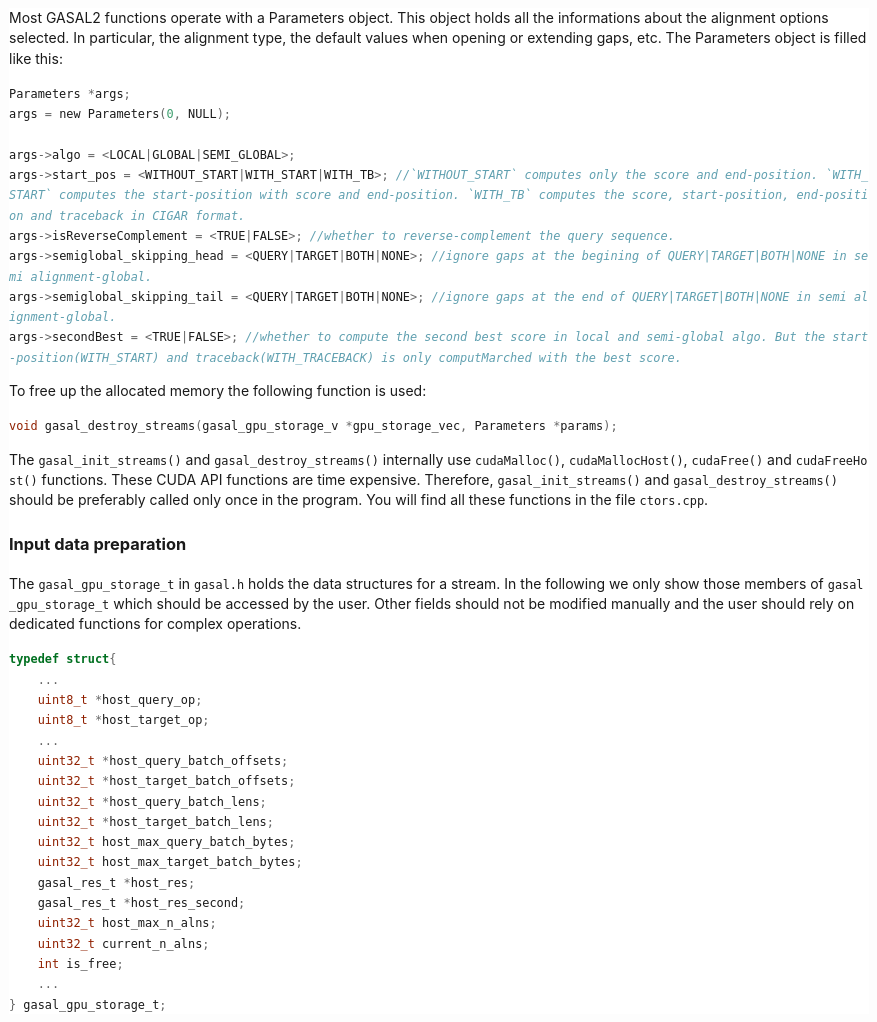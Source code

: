 Most GASAL2 functions operate with a Parameters object. This object holds all the informations about the alignment options selected. In particular, the alignment type, the default values when opening or extending gaps, etc. The Parameters object is filled like this:

```C
Parameters *args;
args = new Parameters(0, NULL);

args->algo = <LOCAL|GLOBAL|SEMI_GLOBAL>; 
args->start_pos = <WITHOUT_START|WITH_START|WITH_TB>; //`WITHOUT_START` computes only the score and end-position. `WITH_START` computes the start-position with score and end-position. `WITH_TB` computes the score, start-position, end-position and traceback in CIGAR format.
args->isReverseComplement = <TRUE|FALSE>; //whether to reverse-complement the query sequence.
args->semiglobal_skipping_head = <QUERY|TARGET|BOTH|NONE>; //ignore gaps at the begining of QUERY|TARGET|BOTH|NONE in semi alignment-global.
args->semiglobal_skipping_tail = <QUERY|TARGET|BOTH|NONE>; //ignore gaps at the end of QUERY|TARGET|BOTH|NONE in semi alignment-global.
args->secondBest = <TRUE|FALSE>; //whether to compute the second best score in local and semi-global algo. But the start-position(WITH_START) and traceback(WITH_TRACEBACK) is only computMarched with the best score.

```


To free up the allocated memory the following function is used:

```C
void gasal_destroy_streams(gasal_gpu_storage_v *gpu_storage_vec, Parameters *params);
```

The `gasal_init_streams()` and `gasal_destroy_streams()` internally use `cudaMalloc()`, `cudaMallocHost()`, `cudaFree()` and `cudaFreeHost()` functions. These CUDA API functions are time expensive. Therefore, `gasal_init_streams()` and `gasal_destroy_streams()` should be preferably called only once in the program. You will find all these functions in the file `ctors.cpp`.


### Input data preparation
The `gasal_gpu_storage_t` in `gasal.h` holds the data structures for a stream. In the following we only show those members of `gasal_gpu_storage_t` which should be accessed by the user. Other fields should not be modified manually and the user should rely on dedicated functions for complex operations.

```C
typedef struct{
	...
	uint8_t *host_query_op;
	uint8_t *host_target_op;
	...
	uint32_t *host_query_batch_offsets;
	uint32_t *host_target_batch_offsets;
	uint32_t *host_query_batch_lens;
	uint32_t *host_target_batch_lens;
	uint32_t host_max_query_batch_bytes;
	uint32_t host_max_target_batch_bytes;
	gasal_res_t *host_res;
	gasal_res_t *host_res_second; 
	uint32_t host_max_n_alns;
	uint32_t current_n_alns;
	int is_free;
	...
} gasal_gpu_storage_t;
```
